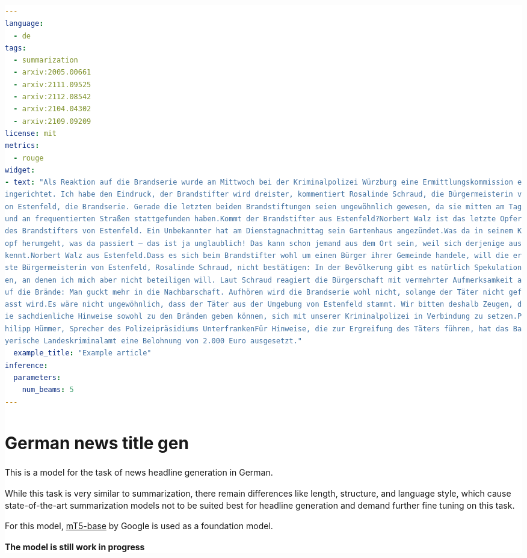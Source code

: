 ```yaml
---
language: 
  - de
tags:
  - summarization
  - arxiv:2005.00661
  - arxiv:2111.09525
  - arxiv:2112.08542
  - arxiv:2104.04302
  - arxiv:2109.09209
license: mit
metrics:
  - rouge
widget:
- text: "Als Reaktion auf die Brandserie wurde am Mittwoch bei der Kriminalpolizei Würzburg eine Ermittlungskommission eingerichtet. Ich habe den Eindruck, der Brandstifter wird dreister, kommentiert Rosalinde Schraud, die Bürgermeisterin von Estenfeld, die Brandserie. Gerade die letzten beiden Brandstiftungen seien ungewöhnlich gewesen, da sie mitten am Tag und an frequentierten Straßen stattgefunden haben.Kommt der Brandstifter aus Estenfeld?Norbert Walz ist das letzte Opfer des Brandstifters von Estenfeld. Ein Unbekannter hat am Dienstagnachmittag sein Gartenhaus angezündet.Was da in seinem Kopf herumgeht, was da passiert – das ist ja unglaublich! Das kann schon jemand aus dem Ort sein, weil sich derjenige auskennt.Norbert Walz aus Estenfeld.Dass es sich beim Brandstifter wohl um einen Bürger ihrer Gemeinde handele, will die erste Bürgermeisterin von Estenfeld, Rosalinde Schraud, nicht bestätigen: In der Bevölkerung gibt es natürlich Spekulationen, an denen ich mich aber nicht beteiligen will. Laut Schraud reagiert die Bürgerschaft mit vermehrter Aufmerksamkeit auf die Brände: Man guckt mehr in die Nachbarschaft. Aufhören wird die Brandserie wohl nicht, solange der Täter nicht gefasst wird.Es wäre nicht ungewöhnlich, dass der Täter aus der Umgebung von Estenfeld stammt. Wir bitten deshalb Zeugen, die sachdienliche Hinweise sowohl zu den Bränden geben können, sich mit unserer Kriminalpolizei in Verbindung zu setzen.Philipp Hümmer, Sprecher des Polizeipräsidiums UnterfrankenFür Hinweise, die zur Ergreifung des Täters führen, hat das Bayerische Landeskriminalamt eine Belohnung von 2.000 Euro ausgesetzt."
  example_title: "Example article"
inference:
  parameters:
    num_beams: 5
---
```


# German news title gen

This is a model for the task of news headline generation in German. 

While this task is very similar to summarization, there remain differences like length, structure, and language style, which cause state-of-the-art summarization models not to be suited best for headline generation and demand further fine tuning on this task.

For this model, [mT5-base](https://huggingface.co/google/mt5-base) by Google is used as a foundation model. 

**The model is still work in progress**
